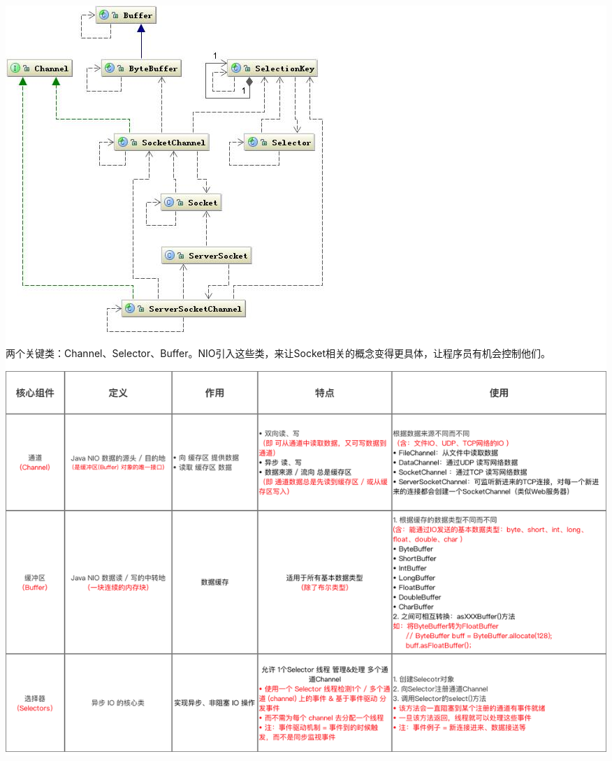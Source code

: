![图 9.NIO 相关类图](Java基础.assets/image019.jpg)

两个关键类：Channel、Selector、Buffer。NIO引入这些类，来让Socket相关的概念变得更具体，让程序员有机会控制他们。

![img](Java基础.assets/944365-93cd55b2ed7cd37c.png)
